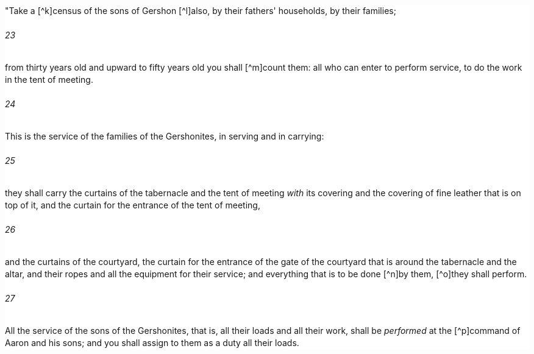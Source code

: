 "Take a [^k]census of the sons of Gershon [^l]also, by their fathers' households, by their families; 







###### 23 



from thirty years old and upward to fifty years old you shall [^m]count them: all who can enter to perform service, to do the work in the tent of meeting. 







###### 24 



This is the service of the families of the Gershonites, in serving and in carrying: 







###### 25 



they shall carry the curtains of the tabernacle and the tent of meeting _with_ its covering and the covering of fine leather that is on top of it, and the curtain for the entrance of the tent of meeting, 







###### 26 



and the curtains of the courtyard, the curtain for the entrance of the gate of the courtyard that is around the tabernacle and the altar, and their ropes and all the equipment for their service; and everything that is to be done [^n]by them, [^o]they shall perform. 







###### 27 



All the service of the sons of the Gershonites, that is, all their loads and all their work, shall be _performed_ at the [^p]command of Aaron and his sons; and you shall assign to them as a duty all their loads. 





